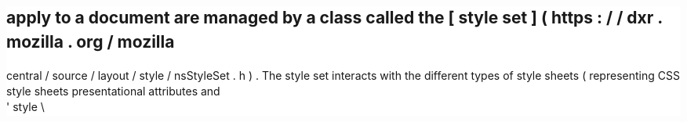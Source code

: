 apply
to
a
document
are
managed
by
a
class
called
the
[
style
set
]
(
https
:
/
/
dxr
.
mozilla
.
org
/
mozilla
-
central
/
source
/
layout
/
style
/
nsStyleSet
.
h
)
.
The
style
set
interacts
with
the
different
types
of
style
sheets
(
representing
CSS
style
sheets
presentational
attributes
and
\
'
style
\